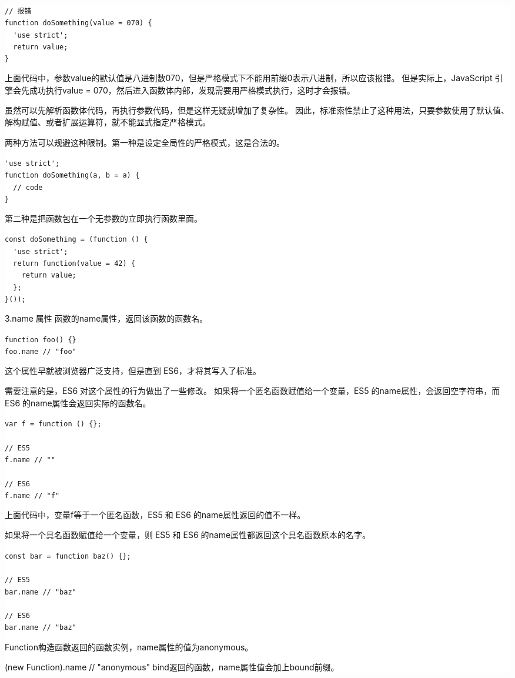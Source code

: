     // 报错
    function doSomething(value = 070) {
      'use strict';
      return value;
    }
上面代码中，参数value的默认值是八进制数070，但是严格模式下不能用前缀0表示八进制，所以应该报错。
但是实际上，JavaScript 引擎会先成功执行value = 070，然后进入函数体内部，发现需要用严格模式执行，这时才会报错。

虽然可以先解析函数体代码，再执行参数代码，但是这样无疑就增加了复杂性。
因此，标准索性禁止了这种用法，只要参数使用了默认值、解构赋值、或者扩展运算符，就不能显式指定严格模式。

两种方法可以规避这种限制。第一种是设定全局性的严格模式，这是合法的。

    'use strict';
    function doSomething(a, b = a) {
      // code
    }
第二种是把函数包在一个无参数的立即执行函数里面。

    const doSomething = (function () {
      'use strict';
      return function(value = 42) {
        return value;
      };
    }());
    
    
3.name 属性
函数的name属性，返回该函数的函数名。

    function foo() {}
    foo.name // "foo"
这个属性早就被浏览器广泛支持，但是直到 ES6，才将其写入了标准。

需要注意的是，ES6 对这个属性的行为做出了一些修改。
如果将一个匿名函数赋值给一个变量，ES5 的name属性，会返回空字符串，而 ES6 的name属性会返回实际的函数名。

    var f = function () {};
    
    // ES5
    f.name // ""
    
    // ES6
    f.name // "f"
上面代码中，变量f等于一个匿名函数，ES5 和 ES6 的name属性返回的值不一样。

如果将一个具名函数赋值给一个变量，则 ES5 和 ES6 的name属性都返回这个具名函数原本的名字。

    const bar = function baz() {};
    
    // ES5
    bar.name // "baz"
    
    // ES6
    bar.name // "baz"
Function构造函数返回的函数实例，name属性的值为anonymous。

(new Function).name // "anonymous"
bind返回的函数，name属性值会加上bound前缀。

